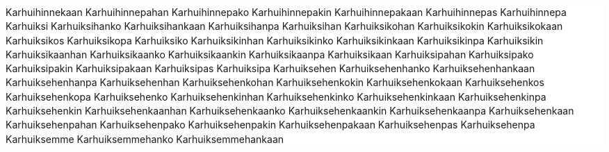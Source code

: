 Karhuihinnekaan
Karhuihinnepahan
Karhuihinnepako
Karhuihinnepakin
Karhuihinnepakaan
Karhuihinnepas
Karhuihinnepa
Karhuiksi
Karhuiksihanko
Karhuiksihankaan
Karhuiksihanpa
Karhuiksihan
Karhuiksikohan
Karhuiksikokin
Karhuiksikokaan
Karhuiksikos
Karhuiksikopa
Karhuiksiko
Karhuiksikinhan
Karhuiksikinko
Karhuiksikinkaan
Karhuiksikinpa
Karhuiksikin
Karhuiksikaanhan
Karhuiksikaanko
Karhuiksikaankin
Karhuiksikaanpa
Karhuiksikaan
Karhuiksipahan
Karhuiksipako
Karhuiksipakin
Karhuiksipakaan
Karhuiksipas
Karhuiksipa
Karhuiksehen
Karhuiksehenhanko
Karhuiksehenhankaan
Karhuiksehenhanpa
Karhuiksehenhan
Karhuiksehenkohan
Karhuiksehenkokin
Karhuiksehenkokaan
Karhuiksehenkos
Karhuiksehenkopa
Karhuiksehenko
Karhuiksehenkinhan
Karhuiksehenkinko
Karhuiksehenkinkaan
Karhuiksehenkinpa
Karhuiksehenkin
Karhuiksehenkaanhan
Karhuiksehenkaanko
Karhuiksehenkaankin
Karhuiksehenkaanpa
Karhuiksehenkaan
Karhuiksehenpahan
Karhuiksehenpako
Karhuiksehenpakin
Karhuiksehenpakaan
Karhuiksehenpas
Karhuiksehenpa
Karhuiksemme
Karhuiksemmehanko
Karhuiksemmehankaan